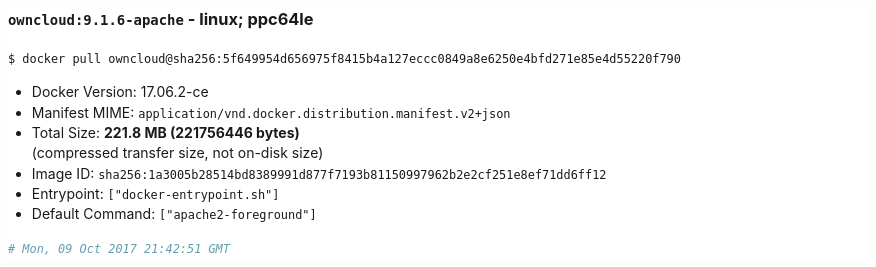 ### `owncloud:9.1.6-apache` - linux; ppc64le

```console
$ docker pull owncloud@sha256:5f649954d656975f8415b4a127eccc0849a8e6250e4bfd271e85e4d55220f790
```

-	Docker Version: 17.06.2-ce
-	Manifest MIME: `application/vnd.docker.distribution.manifest.v2+json`
-	Total Size: **221.8 MB (221756446 bytes)**  
	(compressed transfer size, not on-disk size)
-	Image ID: `sha256:1a3005b28514bd8389991d877f7193b81150997962b2e2cf251e8ef71dd6ff12`
-	Entrypoint: `["docker-entrypoint.sh"]`
-	Default Command: `["apache2-foreground"]`

```dockerfile
# Mon, 09 Oct 2017 21:42:51 GMT
